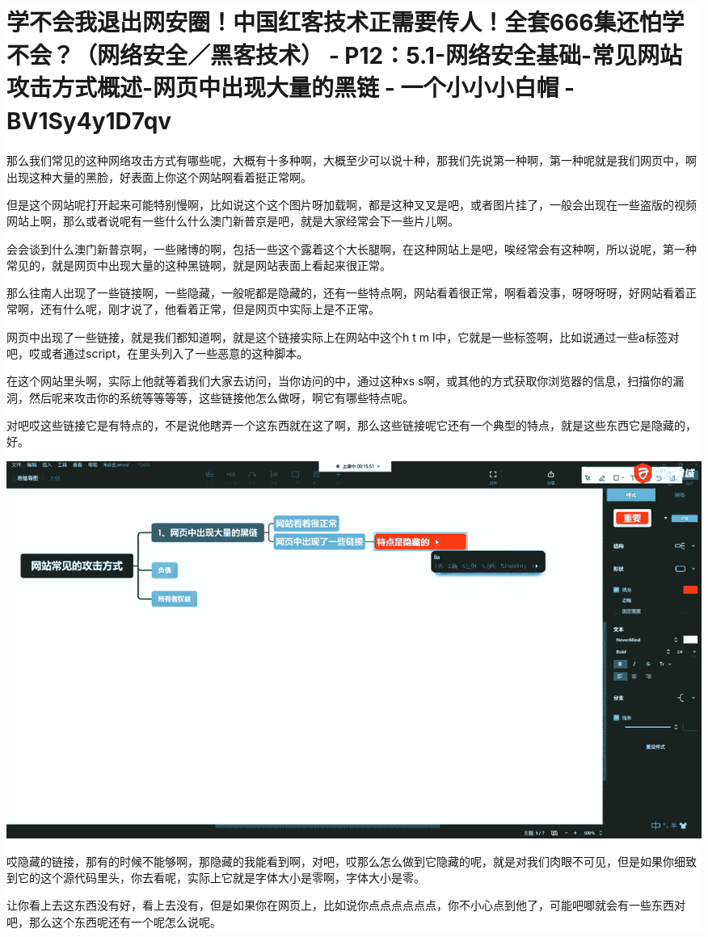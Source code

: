 # 学不会我退出网安圈！中国红客技术正需要传人！全套666集还怕学不会？（网络安全／黑客技术） - P12：5.1-网络安全基础-常见网站攻击方式概述-网页中出现大量的黑链 - 一个小小小白帽 - BV1Sy4y1D7qv

那么我们常见的这种网络攻击方式有哪些呢，大概有十多种啊，大概至少可以说十种，那我们先说第一种啊，第一种呢就是我们网页中，啊出现这种大量的黑脸，好表面上你这个网站啊看着挺正常啊。

但是这个网站呢打开起来可能特别慢啊，比如说这个这个图片呀加载啊，都是这种叉叉是吧，或者图片挂了，一般会出现在一些盗版的视频网站上啊，那么或者说呢有一些什么什么澳门新普京是吧，就是大家经常会下一些片儿啊。

会会谈到什么澳门新普京啊，一些赌博的啊，包括一些这个露着这个大长腿啊，在这种网站上是吧，唉经常会有这种啊，所以说呢，第一种常见的，就是网页中出现大量的这种黑链啊，就是网站表面上看起来很正常。

那么往南人出现了一些链接啊，一些隐藏，一般呢都是隐藏的，还有一些特点啊，网站看着很正常，啊看着没事，呀呀呀呀，好网站看着正常啊，还有什么呢，刚才说了，他看着正常，但是网页中实际上是不正常。

网页中出现了一些链接，就是我们都知道啊，就是这个链接实际上在网站中这个h t m l中，它就是一些标签啊，比如说通过一些a标签对吧，哎或者通过script，在里头列入了一些恶意的这种脚本。

在这个网站里头啊，实际上他就等着我们大家去访问，当你访问的中，通过这种xs s啊，或其他的方式获取你浏览器的信息，扫描你的漏洞，然后呢来攻击你的系统等等等等，这些链接他怎么做呀，啊它有哪些特点呢。

对吧哎这些链接它是有特点的，不是说他瞎弄一个这东西就在这了啊，那么这些链接呢它还有一个典型的特点，就是这些东西它是隐藏的，好。



![](img/ec2a8e522e76c2fbe549661a86037c74_1.png)

哎隐藏的链接，那有的时候不能够啊，那隐藏的我能看到啊，对吧，哎那么怎么做到它隐藏的呢，就是对我们肉眼不可见，但是如果你细致到它的这个源代码里头，你去看呢，实际上它就是字体大小是零啊，字体大小是零。

让你看上去这东西没有好，看上去没有，但是如果你在网页上，比如说你点点点点点点，你不小心点到他了，可能吧唧就会有一些东西对吧，那么这个东西呢还有一个呢怎么说呢。


